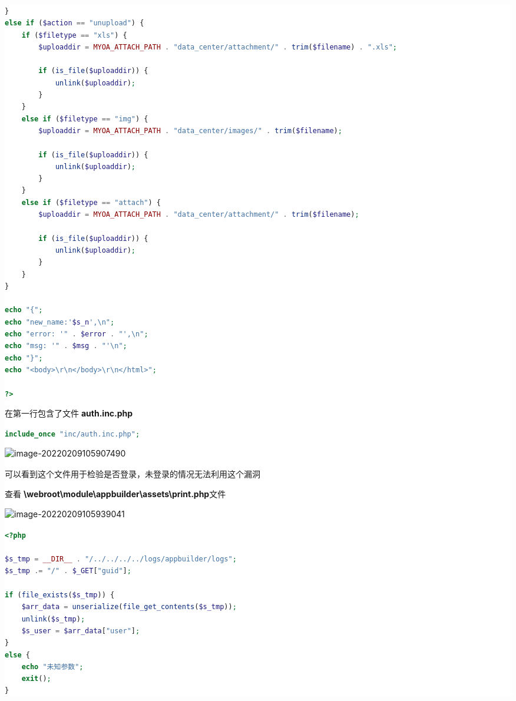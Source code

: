 ```php
}
else if ($action == "unupload") {
	if ($filetype == "xls") {
		$uploaddir = MYOA_ATTACH_PATH . "data_center/attachment/" . trim($filename) . ".xls";

		if (is_file($uploaddir)) {
			unlink($uploaddir);
		}
	}
	else if ($filetype == "img") {
		$uploaddir = MYOA_ATTACH_PATH . "data_center/images/" . trim($filename);

		if (is_file($uploaddir)) {
			unlink($uploaddir);
		}
	}
	else if ($filetype == "attach") {
		$uploaddir = MYOA_ATTACH_PATH . "data_center/attachment/" . trim($filename);

		if (is_file($uploaddir)) {
			unlink($uploaddir);
		}
	}
}

echo "{";
echo "new_name:'$s_n',\n";
echo "error: '" . $error . "',\n";
echo "msg: '" . $msg . "'\n";
echo "}";
echo "<body>\r\n</body>\r\n</html>";

?>
```

在第一行包含了文件 **auth.inc.php**

```php
include_once "inc/auth.inc.php";
```

![image-20220209105907490](https://typora-1308934770.cos.ap-beijing.myqcloud.com/202202091059689.png)

可以看到这个文件用于检验是否登录，未登录的情况无法利用这个漏洞

查看 **\webroot\module\appbuilder\assets\print.php**文件

![image-20220209105939041](https://typora-1308934770.cos.ap-beijing.myqcloud.com/202202091059191.png)

```php
<?php

$s_tmp = __DIR__ . "/../../../../logs/appbuilder/logs";
$s_tmp .= "/" . $_GET["guid"];

if (file_exists($s_tmp)) {
	$arr_data = unserialize(file_get_contents($s_tmp));
	unlink($s_tmp);
	$s_user = $arr_data["user"];
}
else {
	echo "未知参数";
	exit();
}
```
